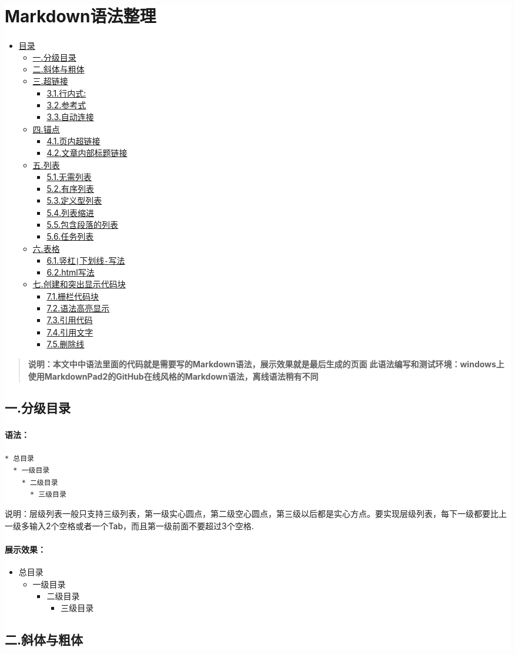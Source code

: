 <h1 id='0'>Markdown语法整理</h1>

* [目录](#0)
     * [一.分级目录](#1)
     * [二.斜体与粗体](#2)
     * [三.超链接](#3)
         * [3.1.行内式:](#4)
         * [3.2.参考式](#5)
         * [3.3.自动连接](#6)
     * [四.锚点](#7)
         * [4.1.页内超链接](#8)
         * [4.2.文章内部标题链接](#9)
     * [五.列表](#10)
         * [5.1.无需列表](#11)
         * [5.2.有序列表](#12)
         * [5.3.定义型列表](#13)
         * [5.4.列表缩进](#14)
         * [5.5.包含段落的列表](#15)
         * [5.6.任务列表](#16)
     * [六.表格](#17)
         * [6.1.竖杠`|`下划线`-`写法](#18)
         * [6.2.html写法](#19)
     * [七.创建和突出显示代码块](#20)
         * [7.1.栅栏代码块](#21)
         * [7.2.语法高亮显示](#22)
         * [7.3.引用代码](#23)
         * [7.4.引用文字](#24)
         * [7.5.删除线](#25)
 

>**说明：本文中中语法里面的代码就是需要写的Markdown语法，展示效果就是最后生成的页面**
>**此语法编写和测试环境：windows上使用MarkdownPad2的GitHub在线风格的Markdown语法，离线语法稍有不同**



<h2 id='1'>一.分级目录</h2>

#### 语法：
    * 总目录
      * 一级目录
        * 二级目录
          * 三级目录


说明：层级列表一般只支持三级列表，第一级实心圆点，第二级空心圆点，第三级以后都是实心方点。要实现层级列表，每下一级都要比上一级多输入2个空格或者一个Tab，而且第一级前面不要超过3个空格.


#### 展示效果：
  * 总目录
      * 一级目录
        * 二级目录
          * 三级目录



<h2 id='2'>二.斜体与粗体</h2>
